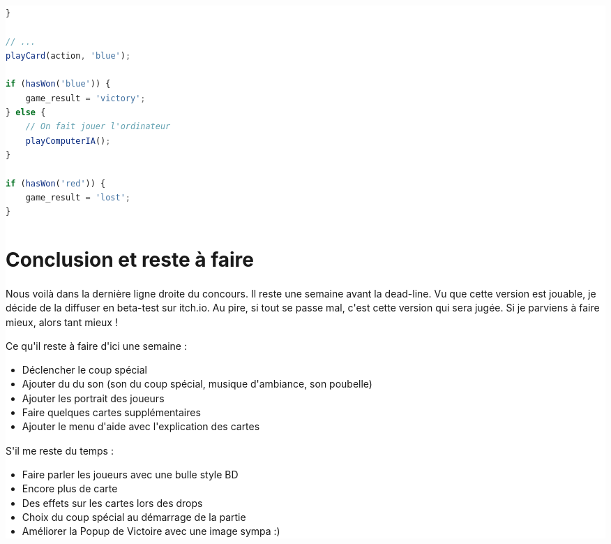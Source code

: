 ```javascript
}

// ...
playCard(action, 'blue');

if (hasWon('blue')) {
    game_result = 'victory';
} else {
    // On fait jouer l'ordinateur
    playComputerIA();
}

if (hasWon('red')) {
    game_result = 'lost';
}
```

# Conclusion et reste à faire

Nous voilà dans la dernière ligne droite du concours. Il reste une semaine avant la dead-line. Vu que cette version est jouable, je décide de la diffuser en beta-test sur itch.io. Au pire, si tout se passe mal, c'est cette version qui sera jugée. Si je parviens à faire mieux, alors tant mieux !

Ce qu'il reste à faire d'ici une semaine :

* Déclencher le coup spécial
* Ajouter du du son (son du coup spécial, musique d'ambiance, son poubelle)
* Ajouter les portrait des joueurs
* Faire quelques cartes supplémentaires
* Ajouter le menu d'aide avec l'explication des cartes

S'il me reste du temps :

* Faire parler les joueurs avec une bulle style BD
* Encore plus de carte
* Des effets sur les cartes lors des drops
* Choix du coup spécial au démarrage de la partie
* Améliorer la Popup de Victoire avec une image sympa :)
